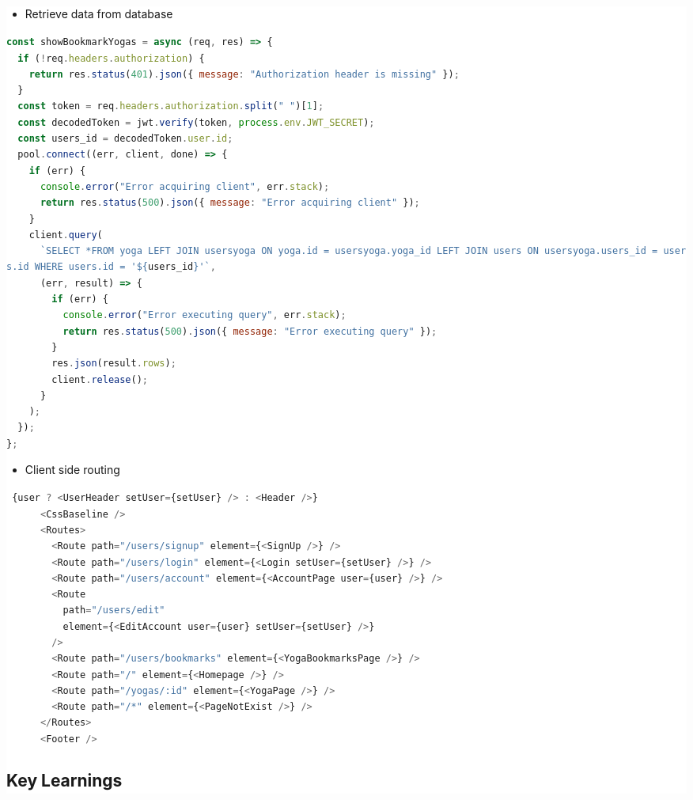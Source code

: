 - Retrieve data from database

```js
const showBookmarkYogas = async (req, res) => {
  if (!req.headers.authorization) {
    return res.status(401).json({ message: "Authorization header is missing" });
  }
  const token = req.headers.authorization.split(" ")[1];
  const decodedToken = jwt.verify(token, process.env.JWT_SECRET);
  const users_id = decodedToken.user.id;
  pool.connect((err, client, done) => {
    if (err) {
      console.error("Error acquiring client", err.stack);
      return res.status(500).json({ message: "Error acquiring client" });
    }
    client.query(
      `SELECT *FROM yoga LEFT JOIN usersyoga ON yoga.id = usersyoga.yoga_id LEFT JOIN users ON usersyoga.users_id = users.id WHERE users.id = '${users_id}'`,
      (err, result) => {
        if (err) {
          console.error("Error executing query", err.stack);
          return res.status(500).json({ message: "Error executing query" });
        }
        res.json(result.rows);
        client.release();
      }
    );
  });
};
```

- Client side routing

```ts
 {user ? <UserHeader setUser={setUser} /> : <Header />}
      <CssBaseline />
      <Routes>
        <Route path="/users/signup" element={<SignUp />} />
        <Route path="/users/login" element={<Login setUser={setUser} />} />
        <Route path="/users/account" element={<AccountPage user={user} />} />
        <Route
          path="/users/edit"
          element={<EditAccount user={user} setUser={setUser} />}
        />
        <Route path="/users/bookmarks" element={<YogaBookmarksPage />} />
        <Route path="/" element={<Homepage />} />
        <Route path="/yogas/:id" element={<YogaPage />} />
        <Route path="/*" element={<PageNotExist />} />
      </Routes>
      <Footer />
```

## **Key Learnings**
